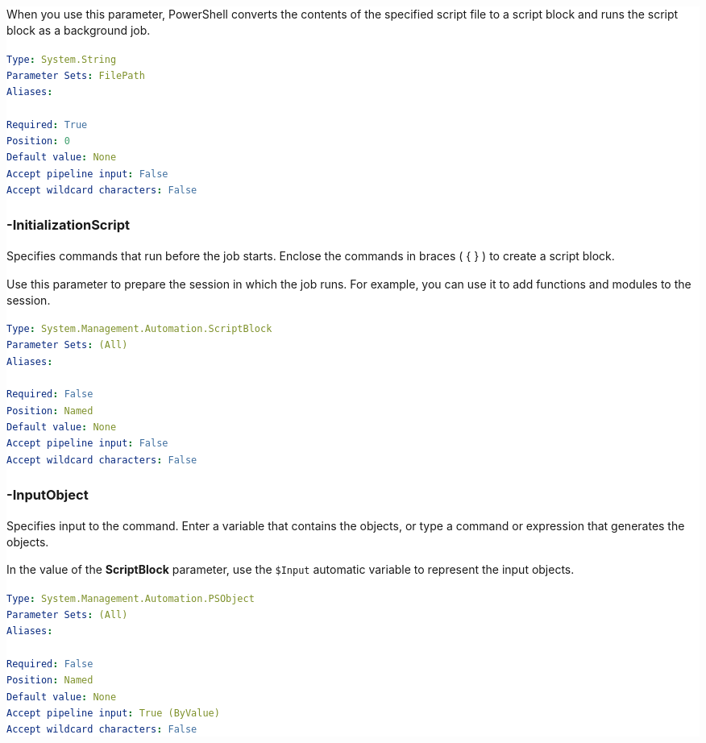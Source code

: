 When you use this parameter, PowerShell converts the contents of the specified script file to a
script block and runs the script block as a background job.

```yaml
Type: System.String
Parameter Sets: FilePath
Aliases:

Required: True
Position: 0
Default value: None
Accept pipeline input: False
Accept wildcard characters: False
```

### -InitializationScript

Specifies commands that run before the job starts. Enclose the commands in braces ( { } ) to create
a script block.

Use this parameter to prepare the session in which the job runs. For example, you can use it to add
functions and modules to the session.

```yaml
Type: System.Management.Automation.ScriptBlock
Parameter Sets: (All)
Aliases:

Required: False
Position: Named
Default value: None
Accept pipeline input: False
Accept wildcard characters: False
```

### -InputObject

Specifies input to the command. Enter a variable that contains the objects, or type a command or
expression that generates the objects.

In the value of the **ScriptBlock** parameter, use the `$Input` automatic variable to represent the
input objects.

```yaml
Type: System.Management.Automation.PSObject
Parameter Sets: (All)
Aliases:

Required: False
Position: Named
Default value: None
Accept pipeline input: True (ByValue)
Accept wildcard characters: False
```
